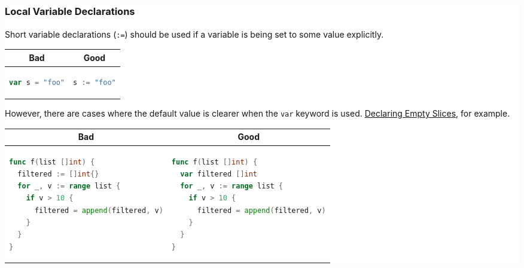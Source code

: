 ### Local Variable Declarations

Short variable declarations (`:=`) should be used if a variable is being set to
some value explicitly.

<table>
<thead><tr><th>Bad</th><th>Good</th></tr></thead>
<tbody>
<tr><td>

```go
var s = "foo"
```

</td><td>

```go
s := "foo"
```

</td></tr>
</tbody></table>

However, there are cases where the default value is clearer when the `var`
keyword is used. [Declaring Empty Slices], for example.

  [Declaring Empty Slices]: https://github.com/golang/go/wiki/CodeReviewComments#declaring-empty-slices

<table>
<thead><tr><th>Bad</th><th>Good</th></tr></thead>
<tbody>
<tr><td>

```go
func f(list []int) {
  filtered := []int{}
  for _, v := range list {
    if v > 10 {
      filtered = append(filtered, v)
    }
  }
}
```

</td><td>

```go
func f(list []int) {
  var filtered []int
  for _, v := range list {
    if v > 10 {
      filtered = append(filtered, v)
    }
  }
}
```

</td></tr>
</tbody></table>


  [Prashant Varanasi]: https://github.com/prashantv
  [Simon Newton]: https://github.com/nomis52
  [Prashant Varanasi]: https://github.com/prashantv
  [Simon Newton]: https://github.com/nomis52
  [Pointers vs. Values]: https://golang.org/doc/effective_go.html#pointers_vs_values
  [`"time"`]: https://golang.org/pkg/time/
  [`"time"`]: https://golang.org/pkg/time/
  [`time.Time`]: https://golang.org/pkg/time/#Time
  [`time.Time`]: https://golang.org/pkg/time/#Time
  [`time.Duration`]: https://golang.org/pkg/time/#Duration
  [`Time.AddDate`]: https://golang.org/pkg/time/#Time.AddDate
  [`Time.Add`]: https://golang.org/pkg/time/#Time.Add
  [`time.Duration`]: https://golang.org/pkg/time/#Duration
  [`Time.AddDate`]: https://golang.org/pkg/time/#Time.AddDate
  [`Time.Add`]: https://golang.org/pkg/time/#Time.Add
  [`flag`]: https://golang.org/pkg/flag/
  [`time.ParseDuration`]: https://golang.org/pkg/time/#ParseDuration
  [`encoding/json`]: https://golang.org/pkg/encoding/json/
  [RFC 3339]: https://tools.ietf.org/html/rfc3339
  [`UnmarshalJSON` method]: https://golang.org/pkg/time/#Time.UnmarshalJSON
  [`database/sql`]: https://golang.org/pkg/database/sql/
  [`gopkg.in/yaml.v2`]: https://godoc.org/gopkg.in/yaml.v2
  [`Time.UnmarshalText`]: https://golang.org/pkg/time/#Time.UnmarshalText
  [`time.RFC3339`]: https://golang.org/pkg/time/#RFC3339
  [8728]: https://github.com/golang/go/issues/8728
  [15190]: https://github.com/golang/go/issues/15190
  [`flag`]: https://golang.org/pkg/flag/
  [`time.ParseDuration`]: https://golang.org/pkg/time/#ParseDuration
  [`encoding/json`]: https://golang.org/pkg/encoding/json/
  [RFC 3339]: https://tools.ietf.org/html/rfc3339
  [`UnmarshalJSON` method]: https://golang.org/pkg/time/#Time.UnmarshalJSON
  [`database/sql`]: https://golang.org/pkg/database/sql/
  [`gopkg.in/yaml.v2`]: https://godoc.org/gopkg.in/yaml.v2
  [`Time.UnmarshalText`]: https://golang.org/pkg/time/#Time.UnmarshalText
  [`time.RFC3339`]: https://golang.org/pkg/time/#RFC3339
  [8728]: https://github.com/golang/go/issues/8728
  [15190]: https://github.com/golang/go/issues/15190
  [`errors.New`]: https://golang.org/pkg/errors/#New
  [`fmt.Errorf`]: https://golang.org/pkg/fmt/#Errorf
  [`"pkg/errors".Wrap`]: https://godoc.org/github.com/pkg/errors#Wrap
  [`errors.New`]: https://golang.org/pkg/errors/#New
  [`fmt.Errorf`]: https://golang.org/pkg/fmt/#Errorf
  [`"pkg/errors".Wrap`]: https://godoc.org/github.com/pkg/errors#Wrap
  [`"pkg/errors".Cause`]: https://godoc.org/github.com/pkg/errors#Cause
  [Don't just check errors, handle them gracefully]: https://dave.cheney.net/2016/04/27/dont-just-check-errors-handle-them-gracefully
  [`"pkg/errors".Cause`]: https://godoc.org/github.com/pkg/errors#Cause
  [Don't just check errors, handle them gracefully]: https://dave.cheney.net/2016/04/27/dont-just-check-errors-handle-them-gracefully
  [type assertion]: https://golang.org/ref/spec#Type_assertions
  [type assertion]: https://golang.org/ref/spec#Type_assertions
  [cascading failures]: https://en.wikipedia.org/wiki/Cascading_failure
  [cascading failures]: https://en.wikipedia.org/wiki/Cascading_failure
  [go.uber.org/atomic]: https://godoc.org/go.uber.org/atomic
  [sync/atomic]: https://golang.org/pkg/sync/atomic/
  [go.uber.org/atomic]: https://godoc.org/go.uber.org/atomic
  [sync/atomic]: https://golang.org/pkg/sync/atomic/
  [type embedding]: https://golang.org/doc/effective_go.html#embedding
  [类型嵌入]: https://golang.org/doc/effective_go.html#embedding
  [Package Names]: https://blog.golang.org/package-names
  [Style guideline for Go packages]: https://rakyll.org/style-packages/
  [Package Names]: https://blog.golang.org/package-names
  [Go 包样式指南]: https://rakyll.org/style-packages/
  [MixedCaps for function names]: https://golang.org/doc/effective_go.html#mixed-caps
  [MixedCaps 作为函数名]: https://golang.org/doc/effective_go.html#mixed-caps
  [`go vet`]: https://golang.org/cmd/vet/
  [`go vet`]: https://golang.org/cmd/vet/